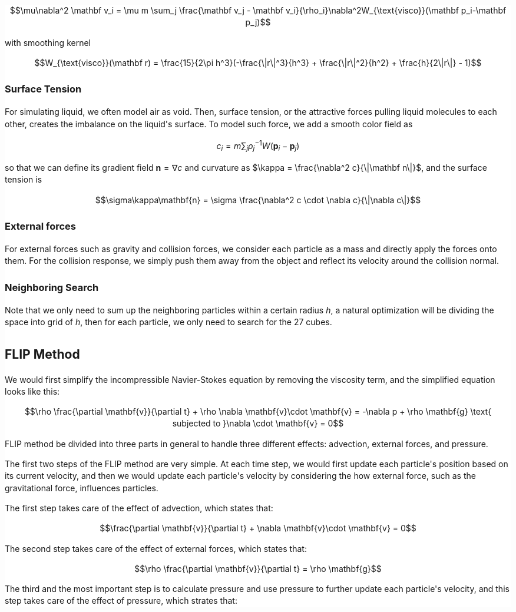 $$\mu\nabla^2 \mathbf v_i = \mu m \sum_j \frac{\mathbf v_j - \mathbf v_i}{\rho_i}\nabla^2W_{\text{visco}}(\mathbf p_i-\mathbf p_j)$$

with smoothing kernel

$$W_{\text{visco}}(\mathbf r) = \frac{15}{2\pi h^3}(-\frac{\|r\|^3}{h^3} + \frac{\|r\|^2}{h^2} + \frac{h}{2\|r\|} - 1)$$

### Surface Tension
For simulating liquid, we often model air as void. Then, surface tension, or the attractive forces pulling liquid molecules to each other, creates the imbalance on the liquid's surface. To model such force, we add a smooth color field as

$$c_i = m\sum_j \rho_j^{-1}W(\mathbf{p}_i - \mathbf{p}_j)$$

so that we can define its gradient field $\mathbf n = \nabla c$ and curvature as $\kappa = \frac{\nabla^2 c}{\|\mathbf n\|}$, and the surface tension is 

$$\sigma\kappa\mathbf{n} = \sigma \frac{\nabla^2 c \cdot \nabla c}{\|\nabla c\|}$$

### External forces
For external forces such as gravity and collision forces, we consider each particle as a mass and directly apply the forces onto them. For the collision response, we simply push them away from the object and reflect its velocity around the collision normal.


### Neighboring Search
Note that we only need to sum up the neighboring particles within a certain radius $h$, a natural optimization will be dividing the space into grid of $h$, then for each particle, we only need to search for the 27 cubes. 

## FLIP Method

We would first simplify the incompressible Navier-Stokes equation by removing the viscosity term, and the simplified equation looks like this:

$$\rho \frac{\partial \mathbf{v}}{\partial t} + \rho \nabla \mathbf{v}\cdot \mathbf{v} = -\nabla p + \rho \mathbf{g} \text{ subjected to }\nabla \cdot \mathbf{v} = 0$$

FLIP method be divided into three parts in general to handle three different effects: advection, external forces, and pressure.

The first two steps of the FLIP method are very simple. At each time step, we would first update each particle's position based on its current velocity, and then we would update each particle's velocity by considering the how external force, such as the gravitational force, influences particles. 

The first step takes care of the effect of advection, which states that:

$$\frac{\partial \mathbf{v}}{\partial t} + \nabla \mathbf{v}\cdot \mathbf{v} = 0$$

The second step takes care of the effect of external forces, which states that:

$$\rho \frac{\partial \mathbf{v}}{\partial t} = \rho \mathbf{g}$$

The third and the most important step is to calculate pressure and use pressure to further update each particle's velocity, and this step takes care of the effect of pressure, which strates that: 
